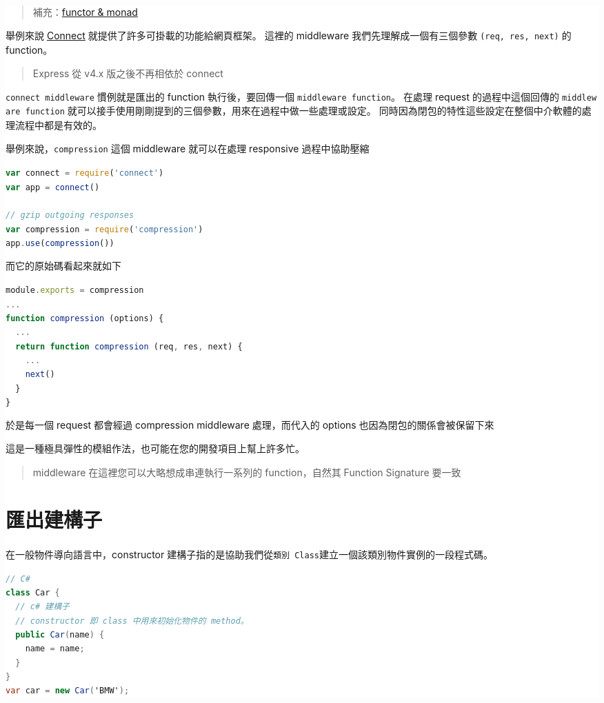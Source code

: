 > 補充：[functor & monad](http://www.jdon.com/idea/functor-monad.html)

舉例來說 [Connect](http://www.senchalabs.org/connect/) 就提供了許多可掛載的功能給網頁框架。
這裡的 middleware 我們先理解成一個有三個參數 `(req, res, next)` 的 function。

> Express 從 v4.x 版之後不再相依於 connect

`connect middleware` 慣例就是匯出的 function 執行後，要回傳一個 `middleware function`。
在處理 request 的過程中這個回傳的 `middleware function` 就可以接手使用剛剛提到的三個參數，用來在過程中做一些處理或設定。
同時因為閉包的特性這些設定在整個中介軟體的處理流程中都是有效的。

舉例來說，`compression` 這個 middleware 就可以在處理 responsive 過程中協助壓縮

```js
var connect = require('connect')
var app = connect()

// gzip outgoing responses
var compression = require('compression')
app.use(compression())
```

而它的原始碼看起來就如下

```js
module.exports = compression
...
function compression (options) {
  ...
  return function compression (req, res, next) {
    ...
    next()
  }
}
```

於是每一個 request 都會經過 compression middleware 處理，而代入的 options 也因為閉包的關係會被保留下來

這是一種極具彈性的模組作法，也可能在您的開發項目上幫上許多忙。

> middleware 在這裡您可以大略想成串連執行一系列的 function，自然其 Function Signature 要一致

# 匯出建構子

在一般物件導向語言中，constructor 建構子指的是協助我們從`類別 Class`建立一個該類別物件實例的一段程式碼。

```csharp
// C#
class Car {
  // c# 建構子
  // constructor 即 class 中用來初始化物件的 method。
  public Car(name) {
    name = name;
  }
}
var car = new Car('BMW');
```
